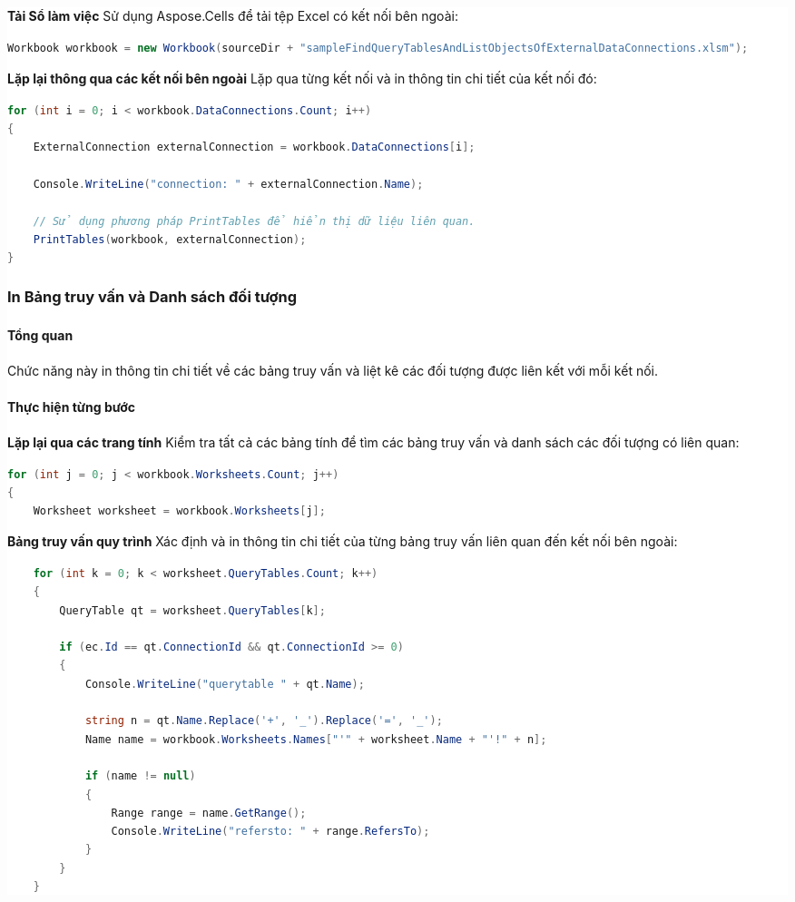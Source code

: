 **Tải Sổ làm việc**
Sử dụng Aspose.Cells để tải tệp Excel có kết nối bên ngoài:

```csharp
Workbook workbook = new Workbook(sourceDir + "sampleFindQueryTablesAndListObjectsOfExternalDataConnections.xlsm");
```

**Lặp lại thông qua các kết nối bên ngoài**
Lặp qua từng kết nối và in thông tin chi tiết của kết nối đó:

```csharp
for (int i = 0; i < workbook.DataConnections.Count; i++)
{
    ExternalConnection externalConnection = workbook.DataConnections[i];
    
    Console.WriteLine("connection: " + externalConnection.Name);
    
    // Sử dụng phương pháp PrintTables để hiển thị dữ liệu liên quan.
    PrintTables(workbook, externalConnection);
}
```

### In Bảng truy vấn và Danh sách đối tượng

#### Tổng quan
Chức năng này in thông tin chi tiết về các bảng truy vấn và liệt kê các đối tượng được liên kết với mỗi kết nối.

#### Thực hiện từng bước

**Lặp lại qua các trang tính**
Kiểm tra tất cả các bảng tính để tìm các bảng truy vấn và danh sách các đối tượng có liên quan:

```csharp
for (int j = 0; j < workbook.Worksheets.Count; j++)
{
    Worksheet worksheet = workbook.Worksheets[j];
```

**Bảng truy vấn quy trình**
Xác định và in thông tin chi tiết của từng bảng truy vấn liên quan đến kết nối bên ngoài:

```csharp
    for (int k = 0; k < worksheet.QueryTables.Count; k++)
    {
        QueryTable qt = worksheet.QueryTables[k];

        if (ec.Id == qt.ConnectionId && qt.ConnectionId >= 0)
        {
            Console.WriteLine("querytable " + qt.Name);
            
            string n = qt.Name.Replace('+', '_').Replace('=', '_');
            Name name = workbook.Worksheets.Names["'" + worksheet.Name + "'!" + n];

            if (name != null)
            {
                Range range = name.GetRange();
                Console.WriteLine("refersto: " + range.RefersTo);
            }
        }
    }
```
